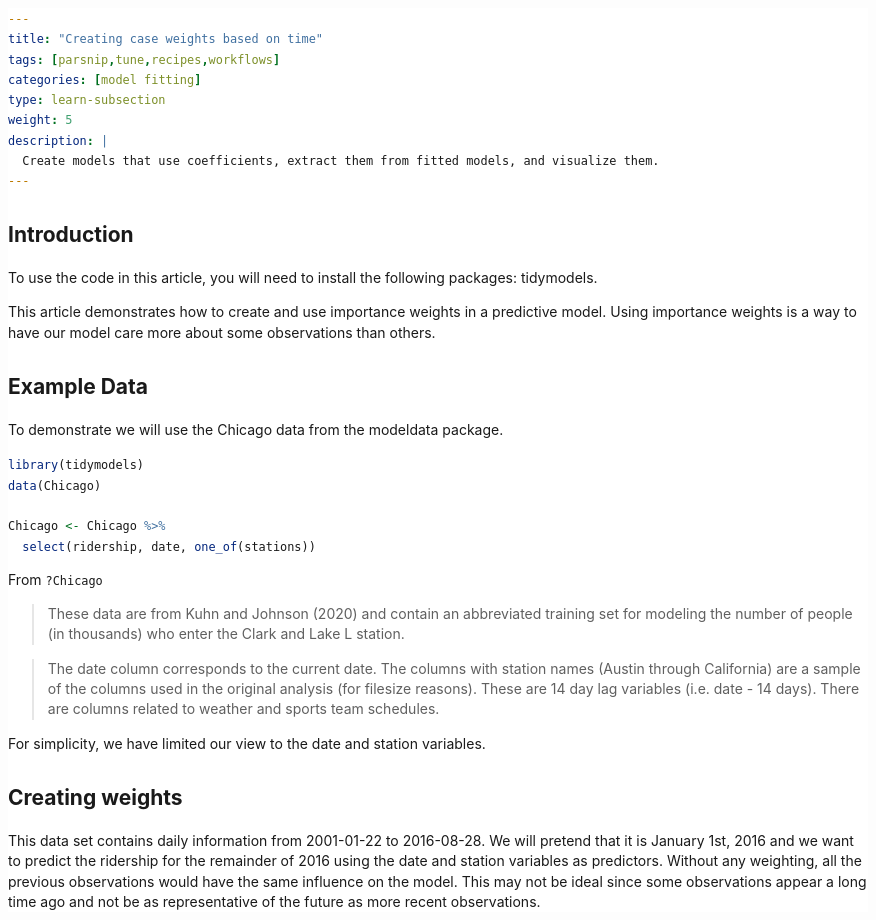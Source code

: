 ```yaml
---
title: "Creating case weights based on time"
tags: [parsnip,tune,recipes,workflows]
categories: [model fitting]
type: learn-subsection
weight: 5
description: | 
  Create models that use coefficients, extract them from fitted models, and visualize them.
---
```



  


## Introduction

To use the code in this article, you will need to install the following packages: tidymodels.

This article demonstrates how to create and use importance weights in a predictive model. Using importance weights is a way to have our model care more about some observations than others.

## Example Data

To demonstrate we will use the Chicago data from the modeldata package.


```r
library(tidymodels)
data(Chicago)

Chicago <- Chicago %>%
  select(ridership, date, one_of(stations))
```

From `?Chicago`

> These data are from Kuhn and Johnson (2020) and contain an abbreviated training set for modeling the number of people (in thousands) who enter the Clark and Lake L station.

> The date column corresponds to the current date. The columns with station names (Austin through California) are a sample of the columns used in the original analysis (for filesize reasons). These are 14 day lag variables (i.e. date - 14 days). There are columns related to weather and sports team schedules.

For simplicity, we have limited our view to the date and station variables.

## Creating weights

This data set contains daily information from 2001-01-22 to 2016-08-28. We will pretend that it is January 1st, 2016 and we want to predict the ridership for the remainder of 2016 using the date and station variables as predictors. Without any weighting, all the previous observations would have the same influence on the model. This may not be ideal since some observations appear a long time ago and not be as representative of the future as more recent observations. 
